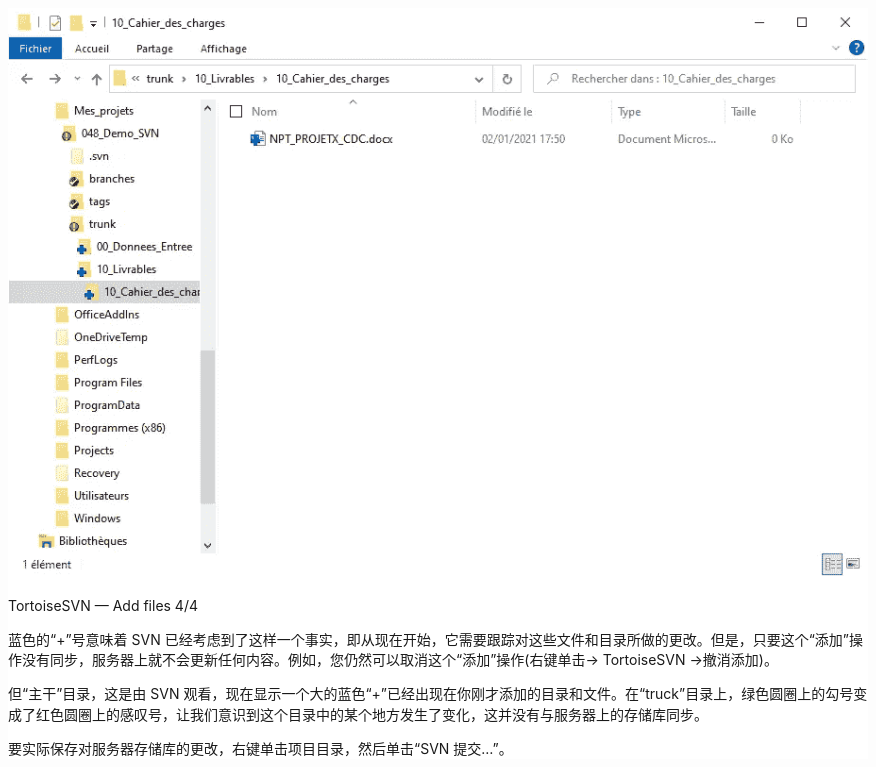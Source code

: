 ![](img/32097ac4469409c54ca6b355309175b4.png)

TortoiseSVN — Add files 4/4

蓝色的“+”号意味着 SVN 已经考虑到了这样一个事实，即从现在开始，它需要跟踪对这些文件和目录所做的更改。但是，只要这个“添加”操作没有同步，服务器上就不会更新任何内容。例如，您仍然可以取消这个“添加”操作(右键单击-> TortoiseSVN ->撤消添加)。

但“主干”目录，这是由 SVN 观看，现在显示一个大的蓝色“+”已经出现在你刚才添加的目录和文件。在“truck”目录上，绿色圆圈上的勾号变成了红色圆圈上的感叹号，让我们意识到这个目录中的某个地方发生了变化，这并没有与服务器上的存储库同步。

要实际保存对服务器存储库的更改，右键单击项目目录，然后单击“SVN 提交…”。

